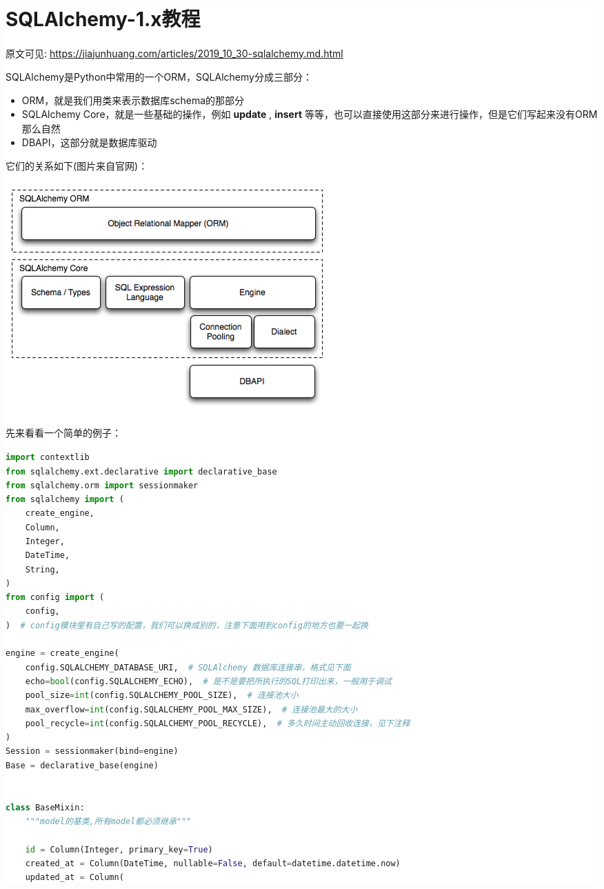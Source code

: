 # SQLAlchemy-1.x教程

原文可见: <https://jiajunhuang.com/articles/2019_10_30-sqlalchemy.md.html>

SQLAlchemy是Python中常用的一个ORM，SQLAlchemy分成三部分：

- ORM，就是我们用类来表示数据库schema的那部分
- SQLAlchemy Core，就是一些基础的操作，例如 **update** , **insert** 等等，也可以直接使用这部分来进行操作，但是它们写起来没有ORM那么自然
- DBAPI，这部分就是数据库驱动

它们的关系如下(图片来自官网)：

![sqla arch](./imgs/sqlalchemy_arch.png)

先来看看一个简单的例子：

```python
import contextlib
from sqlalchemy.ext.declarative import declarative_base
from sqlalchemy.orm import sessionmaker
from sqlalchemy import (
    create_engine,
    Column,
    Integer,
    DateTime,
    String,
)
from config import (
    config,
)  # config模块里有自己写的配置，我们可以换成别的，注意下面用到config的地方也要一起换

engine = create_engine(
    config.SQLALCHEMY_DATABASE_URI,  # SQLAlchemy 数据库连接串，格式见下面
    echo=bool(config.SQLALCHEMY_ECHO),  # 是不是要把所执行的SQL打印出来，一般用于调试
    pool_size=int(config.SQLALCHEMY_POOL_SIZE),  # 连接池大小
    max_overflow=int(config.SQLALCHEMY_POOL_MAX_SIZE),  # 连接池最大的大小
    pool_recycle=int(config.SQLALCHEMY_POOL_RECYCLE),  # 多久时间主动回收连接，见下注释
)
Session = sessionmaker(bind=engine)
Base = declarative_base(engine)


class BaseMixin:
    """model的基类,所有model都必须继承"""

    id = Column(Integer, primary_key=True)
    created_at = Column(DateTime, nullable=False, default=datetime.datetime.now)
    updated_at = Column(
```